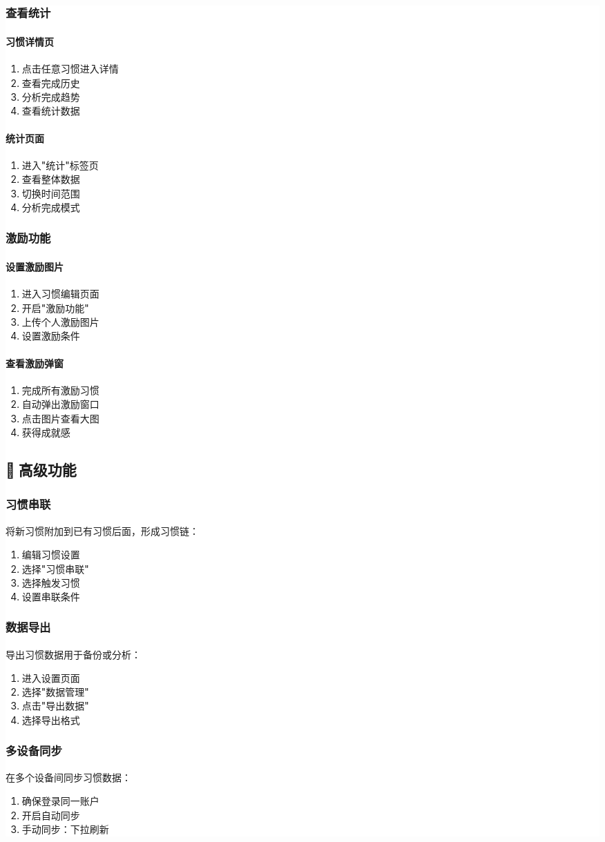### **查看统计**

#### **习惯详情页**
1. 点击任意习惯进入详情
2. 查看完成历史
3. 分析完成趋势
4. 查看统计数据

#### **统计页面**
1. 进入"统计"标签页
2. 查看整体数据
3. 切换时间范围
4. 分析完成模式

### **激励功能**

#### **设置激励图片**
1. 进入习惯编辑页面
2. 开启"激励功能"
3. 上传个人激励图片
4. 设置激励条件

#### **查看激励弹窗**
1. 完成所有激励习惯
2. 自动弹出激励窗口
3. 点击图片查看大图
4. 获得成就感

## 🔧 **高级功能**

### **习惯串联**
将新习惯附加到已有习惯后面，形成习惯链：
1. 编辑习惯设置
2. 选择"习惯串联"
3. 选择触发习惯
4. 设置串联条件

### **数据导出**
导出习惯数据用于备份或分析：
1. 进入设置页面
2. 选择"数据管理"
3. 点击"导出数据"
4. 选择导出格式

### **多设备同步**
在多个设备间同步习惯数据：
1. 确保登录同一账户
2. 开启自动同步
3. 手动同步：下拉刷新

